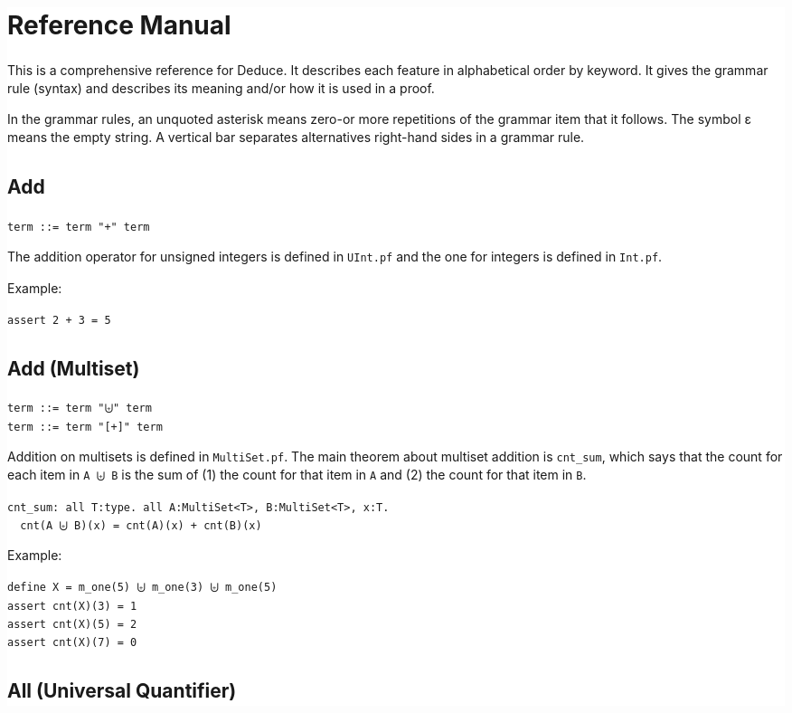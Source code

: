 # Reference Manual

This is a comprehensive reference for Deduce. It describes each
feature in alphabetical order by keyword. It gives the grammar rule
(syntax) and describes its meaning and/or how it is used in a proof.

In the grammar rules, an unquoted asterisk means zero-or more
repetitions of the grammar item that it follows.
The symbol ε means the empty string.
A vertical bar separates alternatives right-hand sides in a grammar rule.


## Add

```
term ::= term "+" term
```

The addition operator for unsigned integers is defined in `UInt.pf`
and the one for integers is defined in `Int.pf`.

Example:

```{.deduce^#add_example}
assert 2 + 3 = 5
```

## Add (Multiset)

```
term ::= term "⨄" term
term ::= term "[+]" term
```

Addition on multisets is defined in `MultiSet.pf`.  The main theorem
about multiset addition is `cnt_sum`, which says that the count for
each item in `A ⨄ B` is the sum of (1) the count for that item in `A`
and (2) the count for that item in `B`.

```
cnt_sum: all T:type. all A:MultiSet<T>, B:MultiSet<T>, x:T.
  cnt(A ⨄ B)(x) = cnt(A)(x) + cnt(B)(x)
```

Example:

```{.deduce^#add_multiset_example}
define X = m_one(5) ⨄ m_one(3) ⨄ m_one(5)
assert cnt(X)(3) = 1
assert cnt(X)(5) = 2
assert cnt(X)(7) = 0
```

## All (Universal Quantifier)
